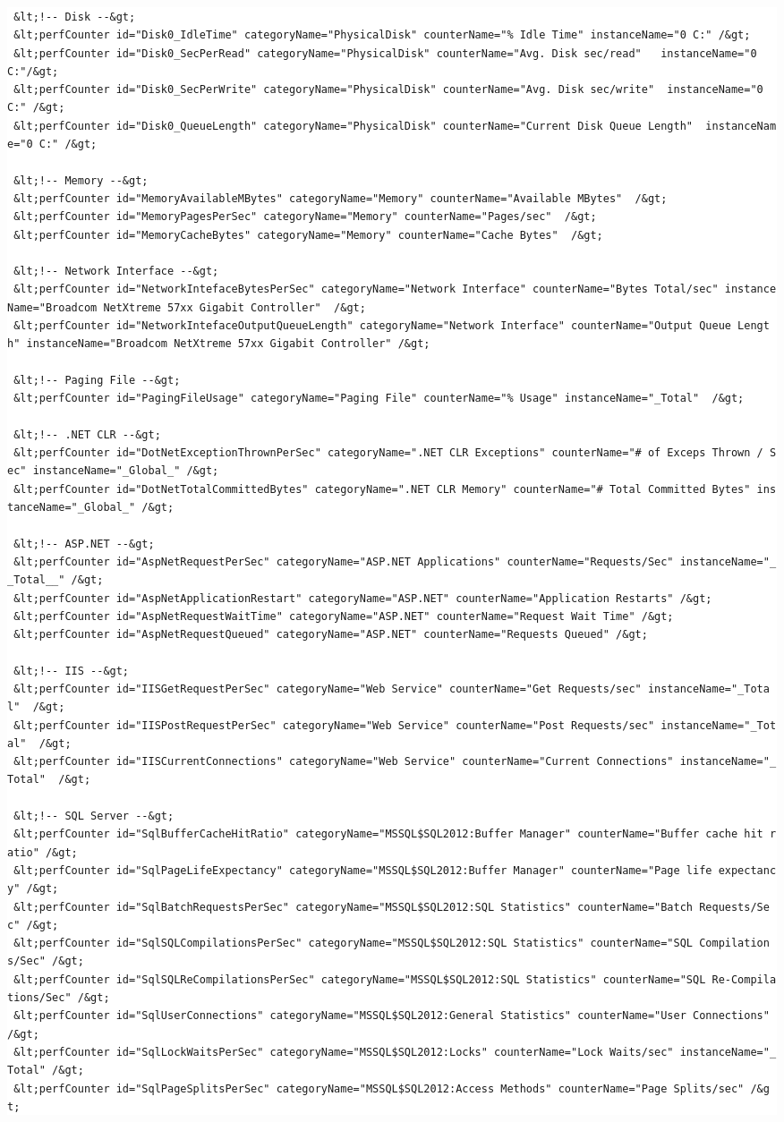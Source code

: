      &lt;!-- Disk --&gt;
     &lt;perfCounter id="Disk0_IdleTime" categoryName="PhysicalDisk" counterName="% Idle Time" instanceName="0 C:" /&gt;
     &lt;perfCounter id="Disk0_SecPerRead" categoryName="PhysicalDisk" counterName="Avg. Disk sec/read"   instanceName="0 C:"/&gt;
     &lt;perfCounter id="Disk0_SecPerWrite" categoryName="PhysicalDisk" counterName="Avg. Disk sec/write"  instanceName="0 C:" /&gt;
     &lt;perfCounter id="Disk0_QueueLength" categoryName="PhysicalDisk" counterName="Current Disk Queue Length"  instanceName="0 C:" /&gt;

     &lt;!-- Memory --&gt;
     &lt;perfCounter id="MemoryAvailableMBytes" categoryName="Memory" counterName="Available MBytes"  /&gt;
     &lt;perfCounter id="MemoryPagesPerSec" categoryName="Memory" counterName="Pages/sec"  /&gt;
     &lt;perfCounter id="MemoryCacheBytes" categoryName="Memory" counterName="Cache Bytes"  /&gt;

     &lt;!-- Network Interface --&gt;
     &lt;perfCounter id="NetworkIntefaceBytesPerSec" categoryName="Network Interface" counterName="Bytes Total/sec" instanceName="Broadcom NetXtreme 57xx Gigabit Controller"  /&gt;
     &lt;perfCounter id="NetworkIntefaceOutputQueueLength" categoryName="Network Interface" counterName="Output Queue Length" instanceName="Broadcom NetXtreme 57xx Gigabit Controller" /&gt;

     &lt;!-- Paging File --&gt;
     &lt;perfCounter id="PagingFileUsage" categoryName="Paging File" counterName="% Usage" instanceName="_Total"  /&gt;

     &lt;!-- .NET CLR --&gt;
     &lt;perfCounter id="DotNetExceptionThrownPerSec" categoryName=".NET CLR Exceptions" counterName="# of Exceps Thrown / Sec" instanceName="_Global_" /&gt;
     &lt;perfCounter id="DotNetTotalCommittedBytes" categoryName=".NET CLR Memory" counterName="# Total Committed Bytes" instanceName="_Global_" /&gt;

     &lt;!-- ASP.NET --&gt;
     &lt;perfCounter id="AspNetRequestPerSec" categoryName="ASP.NET Applications" counterName="Requests/Sec" instanceName="__Total__" /&gt;
     &lt;perfCounter id="AspNetApplicationRestart" categoryName="ASP.NET" counterName="Application Restarts" /&gt;
     &lt;perfCounter id="AspNetRequestWaitTime" categoryName="ASP.NET" counterName="Request Wait Time" /&gt;
     &lt;perfCounter id="AspNetRequestQueued" categoryName="ASP.NET" counterName="Requests Queued" /&gt;

     &lt;!-- IIS --&gt;
     &lt;perfCounter id="IISGetRequestPerSec" categoryName="Web Service" counterName="Get Requests/sec" instanceName="_Total"  /&gt;
     &lt;perfCounter id="IISPostRequestPerSec" categoryName="Web Service" counterName="Post Requests/sec" instanceName="_Total"  /&gt;
     &lt;perfCounter id="IISCurrentConnections" categoryName="Web Service" counterName="Current Connections" instanceName="_Total"  /&gt;

     &lt;!-- SQL Server --&gt;
     &lt;perfCounter id="SqlBufferCacheHitRatio" categoryName="MSSQL$SQL2012:Buffer Manager" counterName="Buffer cache hit ratio" /&gt;
     &lt;perfCounter id="SqlPageLifeExpectancy" categoryName="MSSQL$SQL2012:Buffer Manager" counterName="Page life expectancy" /&gt;
     &lt;perfCounter id="SqlBatchRequestsPerSec" categoryName="MSSQL$SQL2012:SQL Statistics" counterName="Batch Requests/Sec" /&gt;
     &lt;perfCounter id="SqlSQLCompilationsPerSec" categoryName="MSSQL$SQL2012:SQL Statistics" counterName="SQL Compilations/Sec" /&gt;
     &lt;perfCounter id="SqlSQLReCompilationsPerSec" categoryName="MSSQL$SQL2012:SQL Statistics" counterName="SQL Re-Compilations/Sec" /&gt;
     &lt;perfCounter id="SqlUserConnections" categoryName="MSSQL$SQL2012:General Statistics" counterName="User Connections" /&gt;
     &lt;perfCounter id="SqlLockWaitsPerSec" categoryName="MSSQL$SQL2012:Locks" counterName="Lock Waits/sec" instanceName="_Total" /&gt;
     &lt;perfCounter id="SqlPageSplitsPerSec" categoryName="MSSQL$SQL2012:Access Methods" counterName="Page Splits/sec" /&gt;
